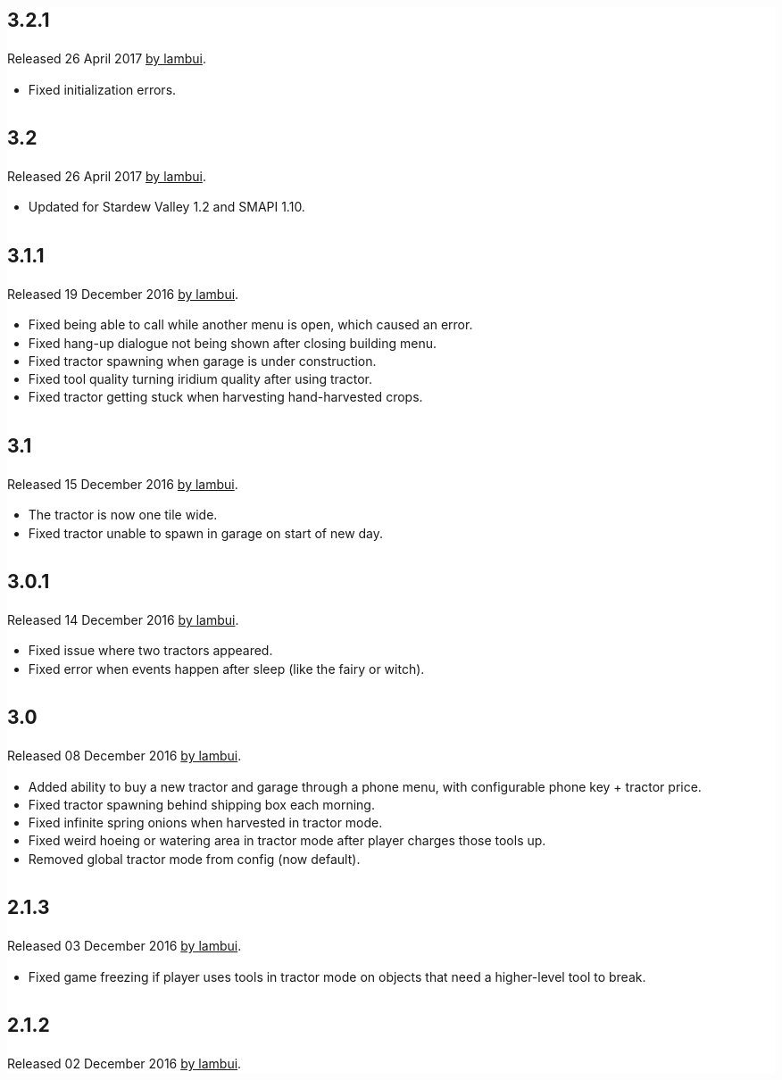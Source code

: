 ## 3.2.1
Released 26 April 2017 [by lambui](https://github.com/lambui/StardewValleyMod_TractorMod).

* Fixed initialization errors.

## 3.2
Released 26 April 2017 [by lambui](https://github.com/lambui/StardewValleyMod_TractorMod).

* Updated for Stardew Valley 1.2 and SMAPI 1.10.

## 3.1.1
Released 19 December 2016 [by lambui](https://github.com/lambui/StardewValleyMod_TractorMod).

* Fixed being able to call while another menu is open, which caused an error.
* Fixed hang-up dialogue not being shown after closing building menu.
* Fixed tractor spawning when garage is under construction.
* Fixed tool quality turning iridium quality after using tractor.
* Fixed tractor getting stuck when harvesting hand-harvested crops.

## 3.1
Released 15 December 2016 [by lambui](https://github.com/lambui/StardewValleyMod_TractorMod).

* The tractor is now one tile wide.
* Fixed tractor unable to spawn in garage on start of new day.

## 3.0.1
Released 14 December 2016 [by lambui](https://github.com/lambui/StardewValleyMod_TractorMod).

* Fixed issue where two tractors appeared.
* Fixed error when events happen after sleep (like the fairy or witch).

## 3.0
Released 08 December 2016 [by lambui](https://github.com/lambui/StardewValleyMod_TractorMod).

* Added ability to buy a new tractor and garage through a phone menu, with configurable phone key + tractor price.
* Fixed tractor spawning behind shipping box each morning.
* Fixed infinite spring onions when harvested in tractor mode.
* Fixed weird hoeing or watering area in tractor mode after player charges those tools up.
* Removed global tractor mode from config (now default).

## 2.1.3
Released 03 December 2016 [by lambui](https://github.com/lambui/StardewValleyMod_TractorMod).

* Fixed game freezing if player uses tools in tractor mode on objects that need a higher-level tool to break.

## 2.1.2
Released 02 December 2016 [by lambui](https://github.com/lambui/StardewValleyMod_TractorMod).
